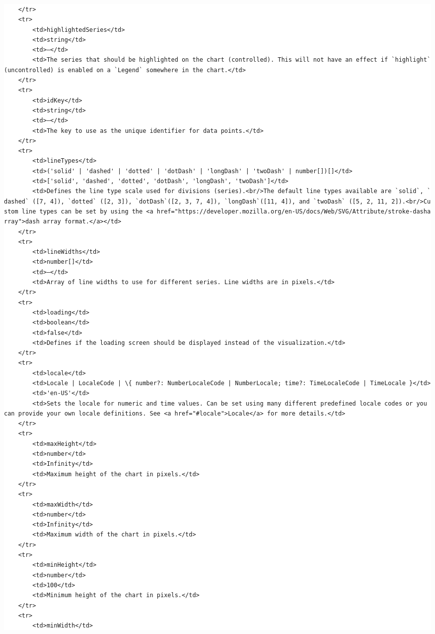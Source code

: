         </tr>
        <tr>
            <td>highlightedSeries</td>
            <td>string</td>
            <td>–</td>
            <td>The series that should be highlighted on the chart (controlled). This will not have an effect if `highlight` (uncontrolled) is enabled on a `Legend` somewhere in the chart.</td>
        </tr>
        <tr>
            <td>idKey</td>
            <td>string</td>
            <td>–</td>
            <td>The key to use as the unique identifier for data points.</td>
        </tr>
        <tr>
            <td>lineTypes</td>
            <td>('solid' | 'dashed' | 'dotted' | 'dotDash' | 'longDash' | 'twoDash' | number[])[]</td>
            <td>['solid', 'dashed', 'dotted', 'dotDash', 'longDash', 'twoDash']</td>
            <td>Defines the line type scale used for divisions (series).<br/>The default line types available are `solid`, `dashed` ([7, 4]), `dotted` ([2, 3]), `dotDash`([2, 3, 7, 4]), `longDash`([11, 4]), and `twoDash` ([5, 2, 11, 2]).<br/>Custom line types can be set by using the <a href="https://developer.mozilla.org/en-US/docs/Web/SVG/Attribute/stroke-dasharray">dash array format.</a></td>
        </tr>
        <tr>
            <td>lineWidths</td>
            <td>number[]</td>
            <td>–</td>
            <td>Array of line widths to use for different series. Line widths are in pixels.</td>
        </tr>
        <tr>
            <td>loading</td>
            <td>boolean</td>
            <td>false</td>
            <td>Defines if the loading screen should be displayed instead of the visualization.</td>
        </tr>
        <tr>
            <td>locale</td>
            <td>Locale | LocaleCode | \{ number?: NumberLocaleCode | NumberLocale; time?: TimeLocaleCode | TimeLocale }</td>
            <td>'en-US'</td>
            <td>Sets the locale for numeric and time values. Can be set using many different predefined locale codes or you can provide your own locale definitions. See <a href="#locale">Locale</a> for more details.</td>
        </tr>
        <tr>
            <td>maxHeight</td>
            <td>number</td>
            <td>Infinity</td>
            <td>Maximum height of the chart in pixels.</td>
        </tr>
        <tr>
            <td>maxWidth</td>
            <td>number</td>
            <td>Infinity</td>
            <td>Maximum width of the chart in pixels.</td>
        </tr>
        <tr>
            <td>minHeight</td>
            <td>number</td>
            <td>100</td>
            <td>Minimum height of the chart in pixels.</td>
        </tr>
        <tr>
            <td>minWidth</td>